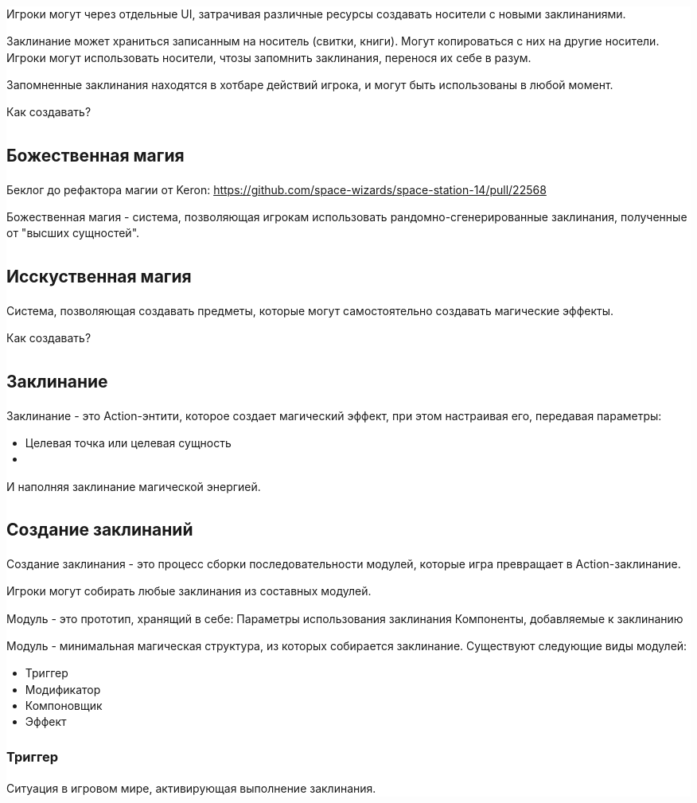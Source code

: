Игроки могут через отдельные UI, затрачивая различные ресурсы создавать носители с новыми заклинаниями.

Заклинание может храниться записанным на носитель (свитки, книги). Могут копироваться с них на другие носители. 
Игроки могут использовать носители, чтозы запомнить заклинания, перенося их себе в разум.

Запомненные заклинания находятся в хотбаре действий игрока, и могут быть использованы в любой момент.

Как создавать?

## Божественная магия

Беклог до рефактора магии от Keron:
https://github.com/space-wizards/space-station-14/pull/22568

Божественная магия - система, позволяющая игрокам использовать рандомно-сгенерированные заклинания, полученные от "высших сущностей".

## Исскуственная магия

Система, позволяющая создавать предметы, которые могут самостоятельно создавать магические эффекты.

Как создавать?

## Заклинание

Заклинание - это Action-энтити, которое создает магический эффект, при этом настраивая его, передавая параметры:
- Целевая точка или целевая сущность
- 
И наполняя заклинание магической энергией.

## Создание заклинаний

Создание заклинания - это процесс сборки последовательности модулей, которые игра превращает в Action-заклинание.

Игроки могут собирать любые заклинания из составных модулей.


Модуль - это прототип, хранящий в себе:
Параметры использования заклинания
Компоненты, добавляемые к заклинанию
  
Модуль - минимальная магическая структура, из которых собирается заклинание. Существуют следующие виды модулей:
- Триггер
- Модификатор
- Компоновщик
- Эффект


### Триггер
Ситуация в игровом мире, активирующая выполнение заклинания.
